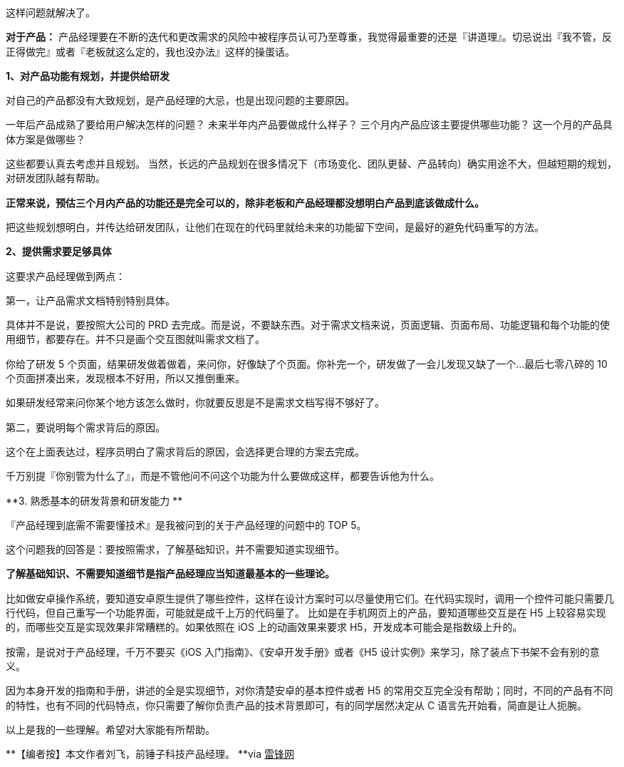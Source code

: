 这样问题就解决了。

**对于产品：**
产品经理要在不断的迭代和更改需求的风险中被程序员认可乃至尊重，我觉得最重要的还是『讲道理』。切忌说出『我不管，反正得做完』或者『老板就这么定的，我也没办法』这样的操蛋话。

**1、对产品功能有规划，并提供给研发**

对自己的产品都没有大致规划，是产品经理的大忌，也是出现问题的主要原因。

一年后产品成熟了要给用户解决怎样的问题？
未来半年内产品要做成什么样子？
三个月内产品应该主要提供哪些功能？
这一个月的产品具体方案是做哪些？

这些都要认真去考虑并且规划。
当然，长远的产品规划在很多情况下（市场变化、团队更替、产品转向）确实用途不大，但越短期的规划，对研发团队越有帮助。

**正常来说，预估三个月内产品的功能还是完全可以的，除非老板和产品经理都没想明白产品到底该做成什么。**

把这些规划想明白，并传达给研发团队，让他们在现在的代码里就给未来的功能留下空间，是最好的避免代码重写的方法。

**2、提供需求要足够具体**

这要求产品经理做到两点：

第一，让产品需求文档特别特别具体。

具体并不是说，要按照大公司的 PRD 去完成。而是说，不要缺东西。对于需求文档来说，页面逻辑、页面布局、功能逻辑和每个功能的使用细节，都要存在。并不只是画个交互图就叫需求文档了。

你给了研发 5 个页面，结果研发做着做着，来问你，好像缺了个页面。你补完一个，研发做了一会儿发现又缺了一个…最后七零八碎的 10 个页面拼凑出来，发现根本不好用，所以又推倒重来。

如果研发经常来问你某个地方该怎么做时，你就要反思是不是需求文档写得不够好了。

第二，要说明每个需求背后的原因。

这个在上面表达过，程序员明白了需求背后的原因，会选择更合理的方案去完成。

千万别提『你别管为什么了』，而是不管他问不问这个功能为什么要做成这样，都要告诉他为什么。

**3. 熟悉基本的研发背景和研发能力 **

『产品经理到底需不需要懂技术』是我被问到的关于产品经理的问题中的 TOP 5。

这个问题我的回答是：要按照需求，了解基础知识，并不需要知道实现细节。

**了解基础知识、不需要知道细节是指产品经理应当知道最基本的一些理论。**

比如做安卓操作系统，要知道安卓原生提供了哪些控件，这样在设计方案时可以尽量使用它们。在代码实现时，调用一个控件可能只需要几行代码，但自己重写一个功能界面，可能就是成千上万的代码量了。
比如是在手机网页上的产品，要知道哪些交互是在 H5 上较容易实现的，而哪些交互是实现效果非常糟糕的。如果依照在 iOS 上的动画效果来要求 H5，开发成本可能会是指数级上升的。

按需，是说对于产品经理，千万不要买《iOS 入门指南》、《安卓开发手册》或者《H5 设计实例》来学习，除了装点下书架不会有别的意义。

因为本身开发的指南和手册，讲述的全是实现细节，对你清楚安卓的基本控件或者 H5 的常用交互完全没有帮助；同时，不同的产品有不同的特性，也有不同的代码特点，你只需要了解你负责产品的技术背景即可，有的同学居然决定从 C 语言先开始看，简直是让人扼腕。

以上是我的一些理解。希望对大家能有所帮助。

**【编者按】本文作者刘飞，前锤子科技产品经理。 **via [雷锋网](http://www.leiphone.com/news/201512/I0bnO3dEiHab8DU0.html)
